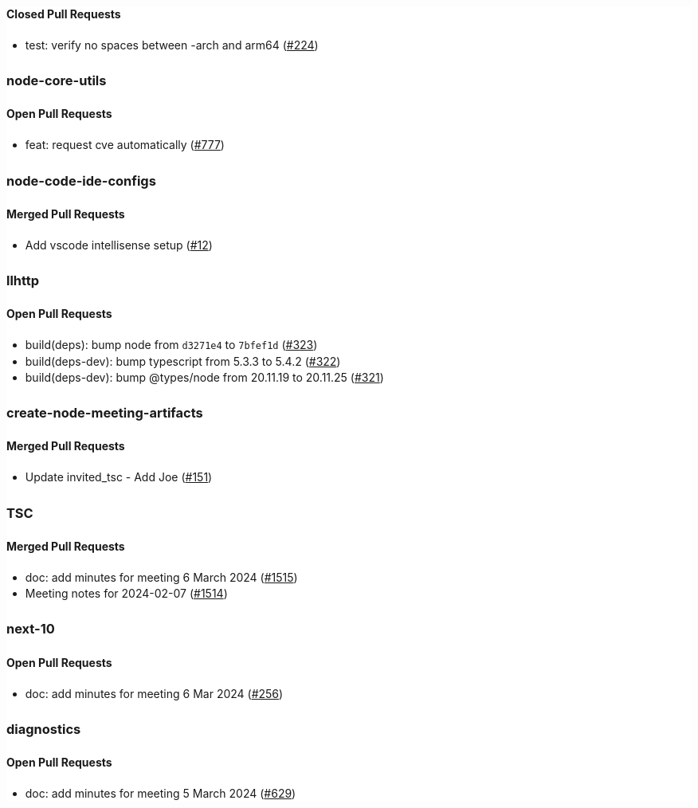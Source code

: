 #### Closed Pull Requests

- test: verify no spaces between -arch and arm64 ([#224](https://github.com/nodejs/gyp-next/pull/224))

### node-core-utils

#### Open Pull Requests

- feat: request cve automatically ([#777](https://github.com/nodejs/node-core-utils/pull/777))

### node-code-ide-configs

#### Merged Pull Requests

- Add vscode intellisense setup ([#12](https://github.com/nodejs/node-code-ide-configs/pull/12))

### llhttp

#### Open Pull Requests

- build(deps): bump node from `d3271e4` to `7bfef1d` ([#323](https://github.com/nodejs/llhttp/pull/323))
- build(deps-dev): bump typescript from 5.3.3 to 5.4.2 ([#322](https://github.com/nodejs/llhttp/pull/322))
- build(deps-dev): bump @types/node from 20.11.19 to 20.11.25 ([#321](https://github.com/nodejs/llhttp/pull/321))

### create-node-meeting-artifacts

#### Merged Pull Requests

- Update invited_tsc - Add Joe ([#151](https://github.com/nodejs/create-node-meeting-artifacts/pull/151))

### TSC

#### Merged Pull Requests

- doc: add minutes for meeting 6 March 2024 ([#1515](https://github.com/nodejs/TSC/pull/1515))
- Meeting notes for 2024-02-07 ([#1514](https://github.com/nodejs/TSC/pull/1514))

### next-10

#### Open Pull Requests

- doc: add minutes for meeting 6 Mar 2024 ([#256](https://github.com/nodejs/next-10/pull/256))

### diagnostics

#### Open Pull Requests

- doc: add minutes for meeting 5 March 2024 ([#629](https://github.com/nodejs/diagnostics/pull/629))

